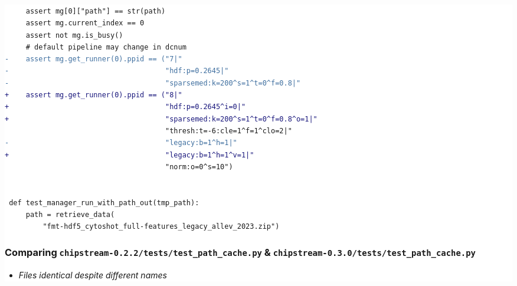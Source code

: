 ```diff
     assert mg[0]["path"] == str(path)
     assert mg.current_index == 0
     assert not mg.is_busy()
     # default pipeline may change in dcnum
-    assert mg.get_runner(0).ppid == ("7|"
-                                     "hdf:p=0.2645|"
-                                     "sparsemed:k=200^s=1^t=0^f=0.8|"
+    assert mg.get_runner(0).ppid == ("8|"
+                                     "hdf:p=0.2645^i=0|"
+                                     "sparsemed:k=200^s=1^t=0^f=0.8^o=1|"
                                      "thresh:t=-6:cle=1^f=1^clo=2|"
-                                     "legacy:b=1^h=1|"
+                                     "legacy:b=1^h=1^v=1|"
                                      "norm:o=0^s=10")
 
 
 def test_manager_run_with_path_out(tmp_path):
     path = retrieve_data(
         "fmt-hdf5_cytoshot_full-features_legacy_allev_2023.zip")
```

### Comparing `chipstream-0.2.2/tests/test_path_cache.py` & `chipstream-0.3.0/tests/test_path_cache.py`

 * *Files identical despite different names*

